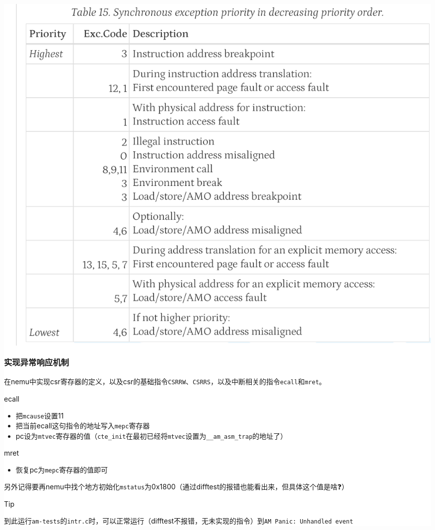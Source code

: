 > ![exception_code](./.asset/exception_code.png)

### 实现异常响应机制

在nemu中实现csr寄存器的定义，以及csr的基础指令`CSRRW`、`CSRRS`，以及中断相关的指令`ecall`和`mret`。

ecall
- 把`mcause`设置11
- 把当前ecall这句指令的地址写入`mepc`寄存器
- pc设为`mtvec`寄存器的值（`cte_init`在最初已经将`mtvec`设置为`__am_asm_trap`的地址了）

mret
- 恢复pc为`mepc`寄存器的值即可

另外记得要再nemu中找个地方初始化`mstatus`为0x1800（通过difftest的报错也能看出来，但具体这个值是啥❓）

> [!TIP]
> 到此运行`am-tests`的`intr.c`时，可以正常运行（difftest不报错，无未实现的指令）到`AM Panic: Unhandled event`
